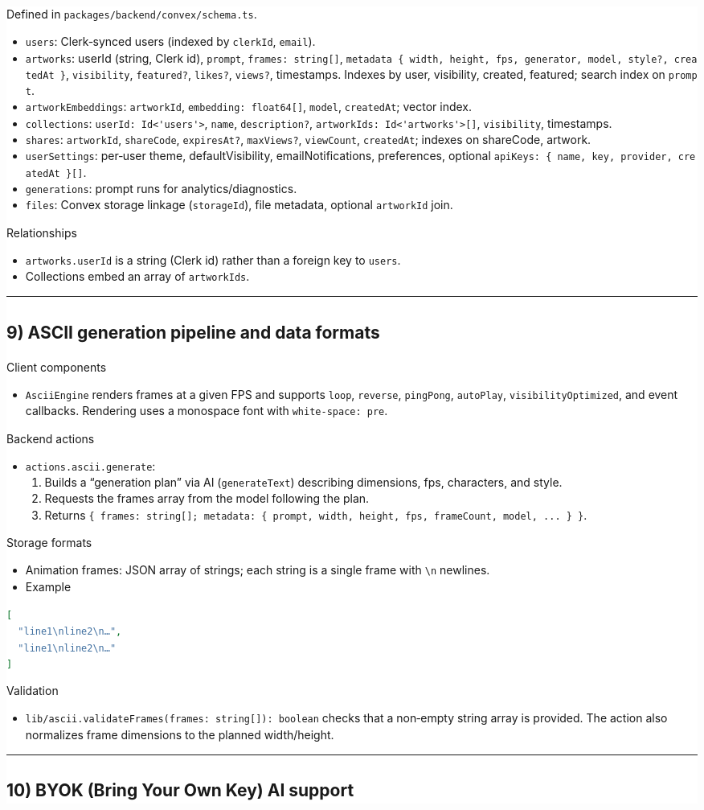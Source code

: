 Defined in `packages/backend/convex/schema.ts`.

- `users`: Clerk‑synced users (indexed by `clerkId`, `email`).
- `artworks`: userId (string, Clerk id), `prompt`, `frames: string[]`, `metadata { width, height, fps, generator, model, style?, createdAt }`, `visibility`, `featured?`, `likes?`, `views?`, timestamps. Indexes by user, visibility, created, featured; search index on `prompt`.
- `artworkEmbeddings`: `artworkId`, `embedding: float64[]`, `model`, `createdAt`; vector index.
- `collections`: `userId: Id<'users'>`, `name`, `description?`, `artworkIds: Id<'artworks'>[]`, `visibility`, timestamps.
- `shares`: `artworkId`, `shareCode`, `expiresAt?`, `maxViews?`, `viewCount`, `createdAt`; indexes on shareCode, artwork.
- `userSettings`: per‑user theme, defaultVisibility, emailNotifications, preferences, optional `apiKeys: { name, key, provider, createdAt }[]`.
- `generations`: prompt runs for analytics/diagnostics.
- `files`: Convex storage linkage (`storageId`), file metadata, optional `artworkId` join.

Relationships
- `artworks.userId` is a string (Clerk id) rather than a foreign key to `users`.
- Collections embed an array of `artworkIds`.

---

## 9) ASCII generation pipeline and data formats

Client components
- `AsciiEngine` renders frames at a given FPS and supports `loop`, `reverse`, `pingPong`, `autoPlay`, `visibilityOptimized`, and event callbacks. Rendering uses a monospace font with `white-space: pre`.

Backend actions
- `actions.ascii.generate`:
  1) Builds a “generation plan” via AI (`generateText`) describing dimensions, fps, characters, and style.
  2) Requests the frames array from the model following the plan.
  3) Returns `{ frames: string[]; metadata: { prompt, width, height, fps, frameCount, model, ... } }`.

Storage formats
- Animation frames: JSON array of strings; each string is a single frame with `\n` newlines.
- Example

```json
[
  "line1\nline2\n…",
  "line1\nline2\n…"
]
```

Validation
- `lib/ascii.validateFrames(frames: string[]): boolean` checks that a non‑empty string array is provided. The action also normalizes frame dimensions to the planned width/height.

---

## 10) BYOK (Bring Your Own Key) AI support
